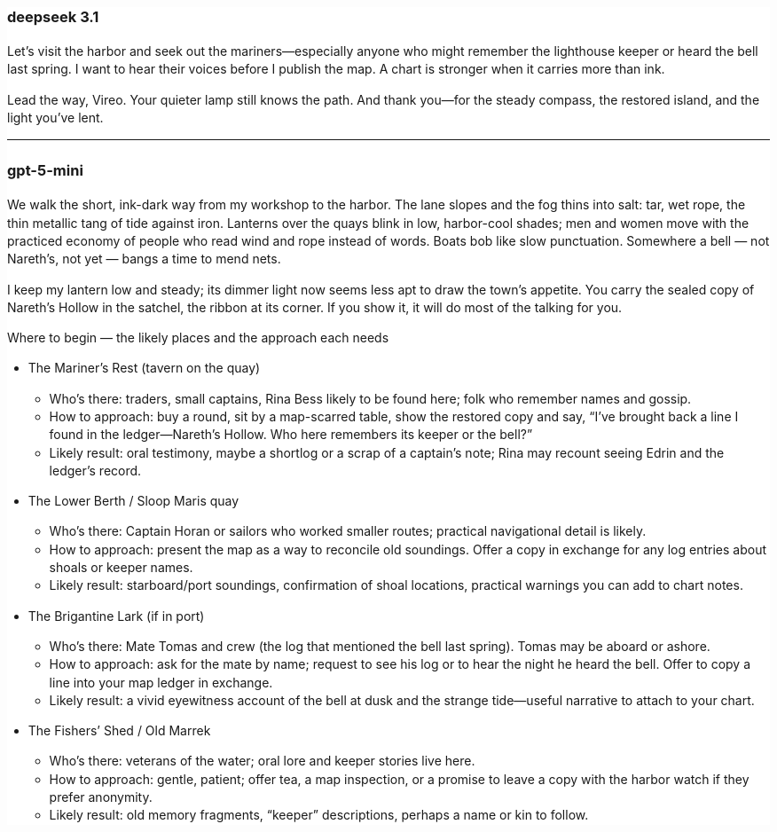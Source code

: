 
### deepseek 3.1

Let’s visit the harbor and seek out the mariners—especially anyone who might remember the lighthouse keeper or heard the bell last spring. I want to hear their voices before I publish the map. A chart is stronger when it carries more than ink.

Lead the way, Vireo. Your quieter lamp still knows the path. And thank you—for the steady compass, the restored island, and the light you’ve lent.

---

### gpt-5-mini

We walk the short, ink-dark way from my workshop to the harbor. The lane slopes and the fog thins into salt: tar, wet rope, the thin metallic tang of tide against iron. Lanterns over the quays blink in low, harbor-cool shades; men and women move with the practiced economy of people who read wind and rope instead of words. Boats bob like slow punctuation. Somewhere a bell — not Nareth’s, not yet — bangs a time to mend nets.

I keep my lantern low and steady; its dimmer light now seems less apt to draw the town’s appetite. You carry the sealed copy of Nareth’s Hollow in the satchel, the ribbon at its corner. If you show it, it will do most of the talking for you.

Where to begin — the likely places and the approach each needs
- The Mariner’s Rest (tavern on the quay)
  - Who’s there: traders, small captains, Rina Bess likely to be found here; folk who remember names and gossip.
  - How to approach: buy a round, sit by a map-scarred table, show the restored copy and say, “I’ve brought back a line I found in the ledger—Nareth’s Hollow. Who here remembers its keeper or the bell?”
  - Likely result: oral testimony, maybe a shortlog or a scrap of a captain’s note; Rina may recount seeing Edrin and the ledger’s record.

- The Lower Berth / Sloop Maris quay
  - Who’s there: Captain Horan or sailors who worked smaller routes; practical navigational detail is likely.
  - How to approach: present the map as a way to reconcile old soundings. Offer a copy in exchange for any log entries about shoals or keeper names.
  - Likely result: starboard/port soundings, confirmation of shoal locations, practical warnings you can add to chart notes.

- The Brigantine Lark (if in port)
  - Who’s there: Mate Tomas and crew (the log that mentioned the bell last spring). Tomas may be aboard or ashore.
  - How to approach: ask for the mate by name; request to see his log or to hear the night he heard the bell. Offer to copy a line into your map ledger in exchange.
  - Likely result: a vivid eyewitness account of the bell at dusk and the strange tide—useful narrative to attach to your chart.

- The Fishers’ Shed / Old Marrek
  - Who’s there: veterans of the water; oral lore and keeper stories live here.
  - How to approach: gentle, patient; offer tea, a map inspection, or a promise to leave a copy with the harbor watch if they prefer anonymity.
  - Likely result: old memory fragments, “keeper” descriptions, perhaps a name or kin to follow.
